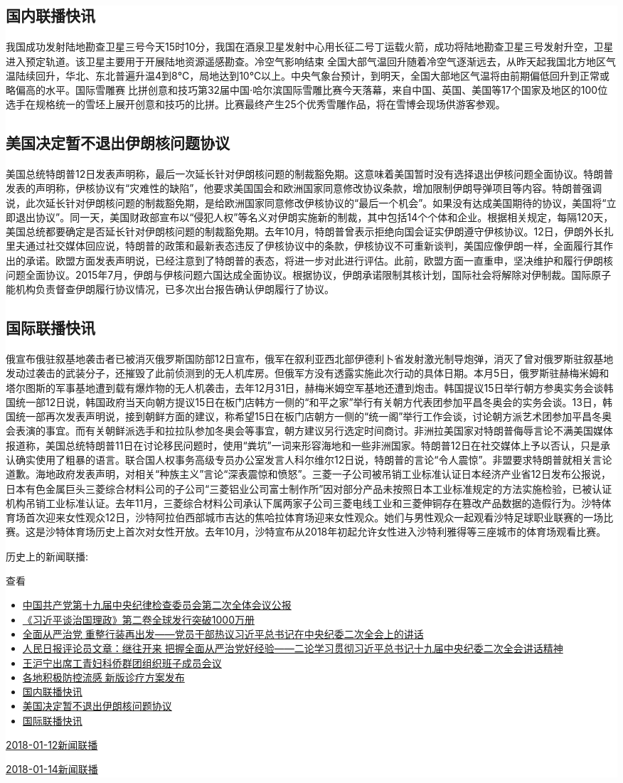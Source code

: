 
## 国内联播快讯


我国成功发射陆地勘查卫星三号今天15时10分，我国在酒泉卫星发射中心用长征二号丁运载火箭，成功将陆地勘查卫星三号发射升空，卫星进入预定轨道。该卫星主要用于开展陆地资源遥感勘查。冷空气影响结束 全国大部气温回升随着冷空气逐渐远去，从昨天起我国北方地区气温陆续回升，华北、东北普遍升温4到8℃，局地达到10℃以上。中央气象台预计，到明天，全国大部地区气温将由前期偏低回升到正常或略偏高的水平。国际雪雕赛 比拼创意和技巧第32届中国·哈尔滨国际雪雕比赛今天落幕，来自中国、英国、美国等17个国家及地区的100位选手在规格统一的雪坯上展开创意和技巧的比拼。比赛最终产生25个优秀雪雕作品，将在雪博会现场供游客参观。


## 美国决定暂不退出伊朗核问题协议


美国总统特朗普12日发表声明称，最后一次延长针对伊朗核问题的制裁豁免期。这意味着美国暂时没有选择退出伊核问题全面协议。特朗普发表的声明称，伊核协议有“灾难性的缺陷”，他要求美国国会和欧洲国家同意修改协议条款，增加限制伊朗导弹项目等内容。特朗普强调说，此次延长针对伊朗核问题的制裁豁免期，是给欧洲国家同意修改伊核协议的“最后一个机会”。如果没有达成美国期待的协议，美国将“立即退出协议”。同一天，美国财政部宣布以“侵犯人权”等名义对伊朗实施新的制裁，其中包括14个个体和企业。根据相关规定，每隔120天，美国总统都要确定是否延长针对伊朗核问题的制裁豁免期。去年10月，特朗普曾表示拒绝向国会证实伊朗遵守伊核协议。12日，伊朗外长扎里夫通过社交媒体回应说，特朗普的政策和最新表态违反了伊核协议中的条款，伊核协议不可重新谈判，美国应像伊朗一样，全面履行其作出的承诺。欧盟方面发表声明说，已经注意到了特朗普的表态，将进一步对此进行评估。此前，欧盟方面一直重申，坚决维护和履行伊朗核问题全面协议。2015年7月，伊朗与伊核问题六国达成全面协议。根据协议，伊朗承诺限制其核计划，国际社会将解除对伊制裁。国际原子能机构负责督查伊朗履行协议情况，已多次出台报告确认伊朗履行了协议。


## 国际联播快讯


俄宣布俄驻叙基地袭击者已被消灭俄罗斯国防部12日宣布，俄军在叙利亚西北部伊德利卜省发射激光制导炮弹，消灭了曾对俄罗斯驻叙基地发动过袭击的武装分子，还摧毁了此前侦测到的无人机库房。但俄军方没有透露实施此次行动的具体日期。本月5日，俄罗斯驻赫梅米姆和塔尔图斯的军事基地遭到载有爆炸物的无人机袭击，去年12月31日，赫梅米姆空军基地还遭到炮击。韩国提议15日举行朝方参奥实务会谈韩国统一部12日说，韩国政府当天向朝方提议15日在板门店韩方一侧的“和平之家”举行有关朝方代表团参加平昌冬奥会的实务会谈。13日，韩国统一部再次发表声明说，接到朝鲜方面的建议，称希望15日在板门店朝方一侧的“统一阁”举行工作会谈，讨论朝方派艺术团参加平昌冬奥会表演的事宜。而有关朝鲜派选手和拉拉队参加冬奥会等事宜，朝方建议另行选定时间商讨。非洲拉美国家对特朗普侮辱言论不满美国媒体报道称，美国总统特朗普11日在讨论移民问题时，使用“粪坑”一词来形容海地和一些非洲国家。特朗普12日在社交媒体上予以否认，只是承认确实使用了粗暴的语言。联合国人权事务高级专员办公室发言人科尔维尔12日说，特朗普的言论“令人震惊”。非盟要求特朗普就相关言论道歉。海地政府发表声明，对相关“种族主义”言论“深表震惊和愤怒”。三菱一子公司被吊销工业标准认证日本经济产业省12日发布公报说，日本有色金属巨头三菱综合材料公司的子公司“三菱铝业公司富士制作所”因对部分产品未按照日本工业标准规定的方法实施检验，已被认证机构吊销工业标准认证。去年11月，三菱综合材料公司承认下属两家子公司三菱电线工业和三菱伸铜存在篡改产品数据的造假行为。沙特体育场首次迎来女性观众12日，沙特阿拉伯西部城市吉达的焦哈拉体育场迎来女性观众。她们与男性观众一起观看沙特足球职业联赛的一场比赛。这是沙特体育场历史上首次对女性开放。去年10月，沙特宣布从2018年初起允许女性进入沙特利雅得等三座城市的体育场观看比赛。






历史上的新闻联播:

 查看
 

* [中国共产党第十九届中央纪律检查委员会第二次全体会议公报](#中国共产党第十九届中央纪律检查委员会第二次全体会议公报)
* [《习近平谈治国理政》第二卷全球发行突破1000万册](#《习近平谈治国理政》第二卷全球发行突破1000万册)
* [全面从严治党 重整行装再出发——党员干部热议习近平总书记在中央纪委二次全会上的讲话](#全面从严治党-重整行装再出发——党员干部热议习近平总书记在中央纪委二次全会上的讲话)
* [人民日报评论员文章：继往开来 把握全面从严治党好经验——二论学习贯彻习近平总书记十九届中央纪委二次全会讲话精神](#人民日报评论员文章：继往开来-把握全面从严治党好经验——二论学习贯彻习近平总书记十九届中央纪委二次全会讲话精神)
* [王沪宁出席工青妇科侨群团组织班子成员会议](#王沪宁出席工青妇科侨群团组织班子成员会议)
* [各地积极防控流感 新版诊疗方案发布](#各地积极防控流感-新版诊疗方案发布)
* [国内联播快讯](#国内联播快讯)
* [美国决定暂不退出伊朗核问题协议](#美国决定暂不退出伊朗核问题协议)
* [国际联播快讯](#国际联播快讯)






[2018-01-12新闻联播](/xinwenlianbo/20180112)


[2018-01-14新闻联播](/xinwenlianbo/20180114)



